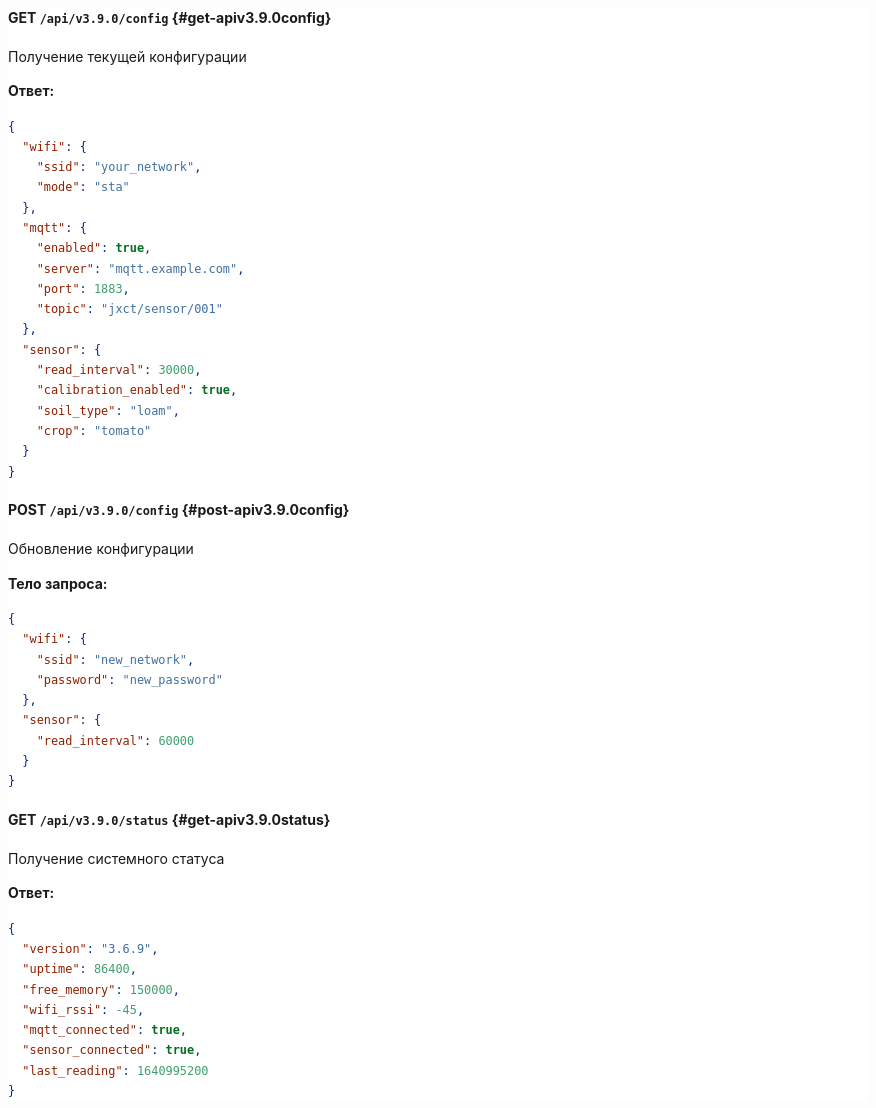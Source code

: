 #### GET `/api/v3.9.0/config` {#get-apiv3.9.0config}
Получение текущей конфигурации

**Ответ:**
```json
{
  "wifi": {
    "ssid": "your_network",
    "mode": "sta"
  },
  "mqtt": {
    "enabled": true,
    "server": "mqtt.example.com",
    "port": 1883,
    "topic": "jxct/sensor/001"
  },
  "sensor": {
    "read_interval": 30000,
    "calibration_enabled": true,
    "soil_type": "loam",
    "crop": "tomato"
  }
}
```

#### POST `/api/v3.9.0/config` {#post-apiv3.9.0config}
Обновление конфигурации

**Тело запроса:**
```json
{
  "wifi": {
    "ssid": "new_network",
    "password": "new_password"
  },
  "sensor": {
    "read_interval": 60000
  }
}
```

#### GET `/api/v3.9.0/status` {#get-apiv3.9.0status}
Получение системного статуса

**Ответ:**
```json
{
  "version": "3.6.9",
  "uptime": 86400,
  "free_memory": 150000,
  "wifi_rssi": -45,
  "mqtt_connected": true,
  "sensor_connected": true,
  "last_reading": 1640995200
}
```
